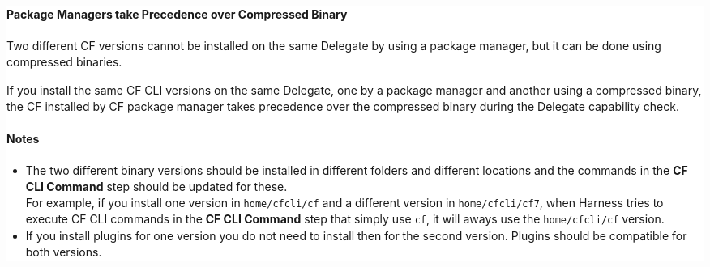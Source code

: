 #### Package Managers take Precedence over Compressed Binary

Two different CF versions cannot be installed on the same Delegate by using a package manager, but it can be done using compressed binaries.

If you install the same CF CLI versions on the same Delegate, one by a package manager and another using a compressed binary, the CF installed by CF package manager takes precedence over the compressed binary during the Delegate capability check.

#### Notes

* The two different binary versions should be installed in different folders and different locations and the commands in the **CF CLI Command** step should be updated for these.  
For example, if you install one version in `home/cfcli/cf` and a different version in `home/cfcli/cf7`, when Harness tries to execute CF CLI commands in the **CF CLI Command** step that simply use `cf`, it will aways use the `home/cfcli/cf` version.
* If you install plugins for one version you do not need to install then for the second version. Plugins should be compatible for both versions.

